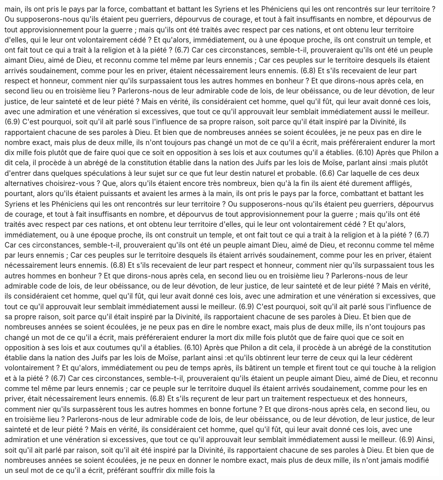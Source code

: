 main, ils ont pris le pays par la force, combattant et battant les Syriens et les Phéniciens qui les ont rencontrés sur leur territoire ? Ou supposerons-nous qu'ils étaient peu guerriers, dépourvus de courage, et tout à fait insuffisants en nombre, et dépourvus de tout approvisionnement pour la guerre ; mais qu'ils ont été traités avec respect par ces nations, et ont obtenu leur territoire d'elles, qui le leur ont volontairement cédé ? Et qu'alors, immédiatement, ou à une époque proche, ils ont construit un temple, et ont fait tout ce qui a trait à la religion et à la piété ? (6.7) Car ces circonstances, semble-t-il, prouveraient qu'ils ont été un peuple aimant Dieu, aimé de Dieu, et reconnu comme tel même par leurs ennemis ; Car ces peuples sur le territoire desquels ils étaient arrivés soudainement, comme pour les en priver, étaient nécessairement leurs ennemis. (6.8) Et s'ils recevaient de leur part respect et honneur, comment nier qu'ils surpassaient tous les autres hommes en bonheur ? Et que dirons-nous après cela, en second lieu ou en troisième lieu ? Parlerons-nous de leur admirable code de lois, de leur obéissance, ou de leur dévotion, de leur justice, de leur sainteté et de leur piété ? Mais en vérité, ils considéraient cet homme, quel qu'il fût, qui leur avait donné ces lois, avec une admiration et une vénération si excessives, que tout ce qu'il approuvait leur semblait immédiatement aussi le meilleur. (6.9) C'est pourquoi, soit qu'il ait parlé sous l'influence de sa propre raison, soit parce qu'il était inspiré par la Divinité, ils rapportaient chacune de ses paroles à Dieu. Et bien que de nombreuses années se soient écoulées, je ne peux pas en dire le nombre exact, mais plus de deux mille, ils n'ont toujours pas changé un mot de ce qu'il a écrit, mais préféreraient endurer la mort dix mille fois plutôt que de faire quoi que ce soit en opposition à ses lois et aux coutumes qu'il a établies. (6.10) Après que Philon a dit cela, il procède à un abrégé de la constitution établie dans la nation des Juifs par les lois de Moïse, parlant ainsi :mais plutôt d'entrer dans quelques spéculations à leur sujet sur ce que fut leur destin naturel et probable. (6.6) Car laquelle de ces deux alternatives choisirez-vous ? Que, alors qu'ils étaient encore très nombreux, bien qu'à la fin ils aient été durement affligés, pourtant, alors qu'ils étaient puissants et avaient les armes à la main, ils ont pris le pays par la force, combattant et battant les Syriens et les Phéniciens qui les ont rencontrés sur leur territoire ? Ou supposerons-nous qu'ils étaient peu guerriers, dépourvus de courage, et tout à fait insuffisants en nombre, et dépourvus de tout approvisionnement pour la guerre ; mais qu'ils ont été traités avec respect par ces nations, et ont obtenu leur territoire d'elles, qui le leur ont volontairement cédé ? Et qu'alors, immédiatement, ou à une époque proche, ils ont construit un temple, et ont fait tout ce qui a trait à la religion et à la piété ? (6.7) Car ces circonstances, semble-t-il, prouveraient qu'ils ont été un peuple aimant Dieu, aimé de Dieu, et reconnu comme tel même par leurs ennemis ; Car ces peuples sur le territoire desquels ils étaient arrivés soudainement, comme pour les en priver, étaient nécessairement leurs ennemis. (6.8) Et s'ils recevaient de leur part respect et honneur, comment nier qu'ils surpassaient tous les autres hommes en bonheur ? Et que dirons-nous après cela, en second lieu ou en troisième lieu ? Parlerons-nous de leur admirable code de lois, de leur obéissance, ou de leur dévotion, de leur justice, de leur sainteté et de leur piété ? Mais en vérité, ils considéraient cet homme, quel qu'il fût, qui leur avait donné ces lois, avec une admiration et une vénération si excessives, que tout ce qu'il approuvait leur semblait immédiatement aussi le meilleur. (6.9) C'est pourquoi, soit qu'il ait parlé sous l'influence de sa propre raison, soit parce qu'il était inspiré par la Divinité, ils rapportaient chacune de ses paroles à Dieu. Et bien que de nombreuses années se soient écoulées, je ne peux pas en dire le nombre exact, mais plus de deux mille, ils n'ont toujours pas changé un mot de ce qu'il a écrit, mais préféreraient endurer la mort dix mille fois plutôt que de faire quoi que ce soit en opposition à ses lois et aux coutumes qu'il a établies. (6.10) Après que Philon a dit cela, il procède à un abrégé de la constitution établie dans la nation des Juifs par les lois de Moïse, parlant ainsi :et qu'ils obtinrent leur terre de ceux qui la leur cédèrent volontairement ? Et qu'alors, immédiatement ou peu de temps après, ils bâtirent un temple et firent tout ce qui touche à la religion et à la piété ? (6.7) Car ces circonstances, semble-t-il, prouveraient qu'ils étaient un peuple aimant Dieu, aimé de Dieu, et reconnu comme tel même par leurs ennemis ; car ce peuple sur le territoire duquel ils étaient arrivés soudainement, comme pour les en priver, était nécessairement leurs ennemis. (6.8) Et s'ils reçurent de leur part un traitement respectueux et des honneurs, comment nier qu'ils surpassèrent tous les autres hommes en bonne fortune ? Et que dirons-nous après cela, en second lieu, ou en troisième lieu ? Parlerons-nous de leur admirable code de lois, de leur obéissance, ou de leur dévotion, de leur justice, de leur sainteté et de leur piété ? Mais en vérité, ils considéraient cet homme, quel qu'il fût, qui leur avait donné ces lois, avec une admiration et une vénération si excessives, que tout ce qu'il approuvait leur semblait immédiatement aussi le meilleur. (6.9) Ainsi, soit qu'il ait parlé par raison, soit qu'il ait été inspiré par la Divinité, ils rapportaient chacune de ses paroles à Dieu. Et bien que de nombreuses années se soient écoulées, je ne peux en donner le nombre exact, mais plus de deux mille, ils n'ont jamais modifié un seul mot de ce qu'il a écrit, préférant souffrir dix mille fois la